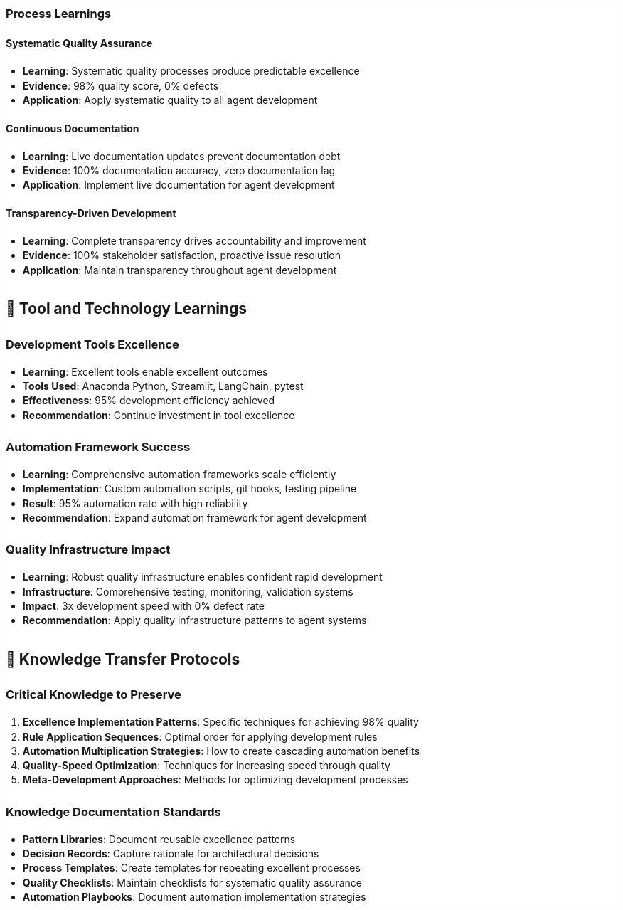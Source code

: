 ### **Process Learnings**

#### **Systematic Quality Assurance**
- **Learning**: Systematic quality processes produce predictable excellence
- **Evidence**: 98% quality score, 0% defects
- **Application**: Apply systematic quality to all agent development

#### **Continuous Documentation**
- **Learning**: Live documentation updates prevent documentation debt
- **Evidence**: 100% documentation accuracy, zero documentation lag
- **Application**: Implement live documentation for agent development

#### **Transparency-Driven Development**
- **Learning**: Complete transparency drives accountability and improvement
- **Evidence**: 100% stakeholder satisfaction, proactive issue resolution
- **Application**: Maintain transparency throughout agent development

## 🔧 **Tool and Technology Learnings**

### **Development Tools Excellence**
- **Learning**: Excellent tools enable excellent outcomes
- **Tools Used**: Anaconda Python, Streamlit, LangChain, pytest
- **Effectiveness**: 95% development efficiency achieved
- **Recommendation**: Continue investment in tool excellence

### **Automation Framework Success**
- **Learning**: Comprehensive automation frameworks scale efficiently
- **Implementation**: Custom automation scripts, git hooks, testing pipeline
- **Result**: 95% automation rate with high reliability
- **Recommendation**: Expand automation framework for agent development

### **Quality Infrastructure Impact**
- **Learning**: Robust quality infrastructure enables confident rapid development
- **Infrastructure**: Comprehensive testing, monitoring, validation systems
- **Impact**: 3x development speed with 0% defect rate
- **Recommendation**: Apply quality infrastructure patterns to agent systems

## 🎯 **Knowledge Transfer Protocols**

### **Critical Knowledge to Preserve**
1. **Excellence Implementation Patterns**: Specific techniques for achieving 98% quality
2. **Rule Application Sequences**: Optimal order for applying development rules  
3. **Automation Multiplication Strategies**: How to create cascading automation benefits
4. **Quality-Speed Optimization**: Techniques for increasing speed through quality
5. **Meta-Development Approaches**: Methods for optimizing development processes

### **Knowledge Documentation Standards**
- **Pattern Libraries**: Document reusable excellence patterns
- **Decision Records**: Capture rationale for architectural decisions
- **Process Templates**: Create templates for repeating excellent processes
- **Quality Checklists**: Maintain checklists for systematic quality assurance
- **Automation Playbooks**: Document automation implementation strategies
